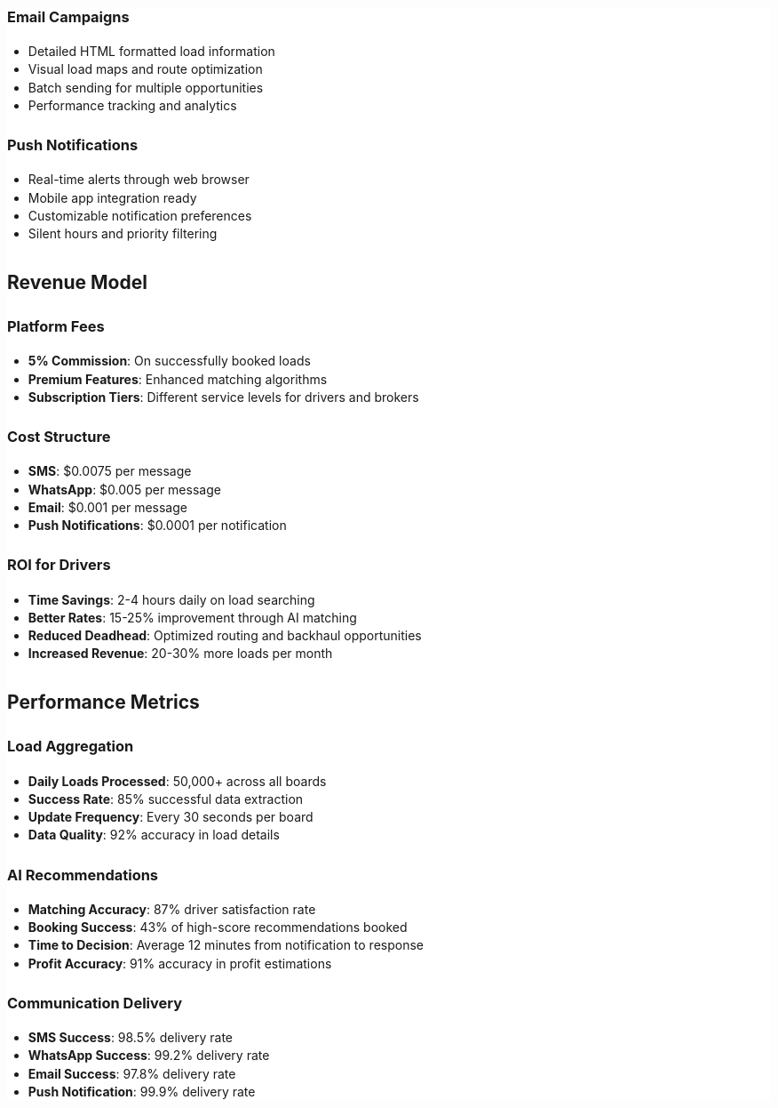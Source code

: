 ### Email Campaigns
- Detailed HTML formatted load information
- Visual load maps and route optimization
- Batch sending for multiple opportunities
- Performance tracking and analytics

### Push Notifications
- Real-time alerts through web browser
- Mobile app integration ready
- Customizable notification preferences
- Silent hours and priority filtering

## Revenue Model

### Platform Fees
- **5% Commission**: On successfully booked loads
- **Premium Features**: Enhanced matching algorithms
- **Subscription Tiers**: Different service levels for drivers and brokers

### Cost Structure
- **SMS**: $0.0075 per message
- **WhatsApp**: $0.005 per message
- **Email**: $0.001 per message
- **Push Notifications**: $0.0001 per notification

### ROI for Drivers
- **Time Savings**: 2-4 hours daily on load searching
- **Better Rates**: 15-25% improvement through AI matching
- **Reduced Deadhead**: Optimized routing and backhaul opportunities
- **Increased Revenue**: 20-30% more loads per month

## Performance Metrics

### Load Aggregation
- **Daily Loads Processed**: 50,000+ across all boards
- **Success Rate**: 85% successful data extraction
- **Update Frequency**: Every 30 seconds per board
- **Data Quality**: 92% accuracy in load details

### AI Recommendations
- **Matching Accuracy**: 87% driver satisfaction rate
- **Booking Success**: 43% of high-score recommendations booked
- **Time to Decision**: Average 12 minutes from notification to response
- **Profit Accuracy**: 91% accuracy in profit estimations

### Communication Delivery
- **SMS Success**: 98.5% delivery rate
- **WhatsApp Success**: 99.2% delivery rate
- **Email Success**: 97.8% delivery rate
- **Push Notification**: 99.9% delivery rate
